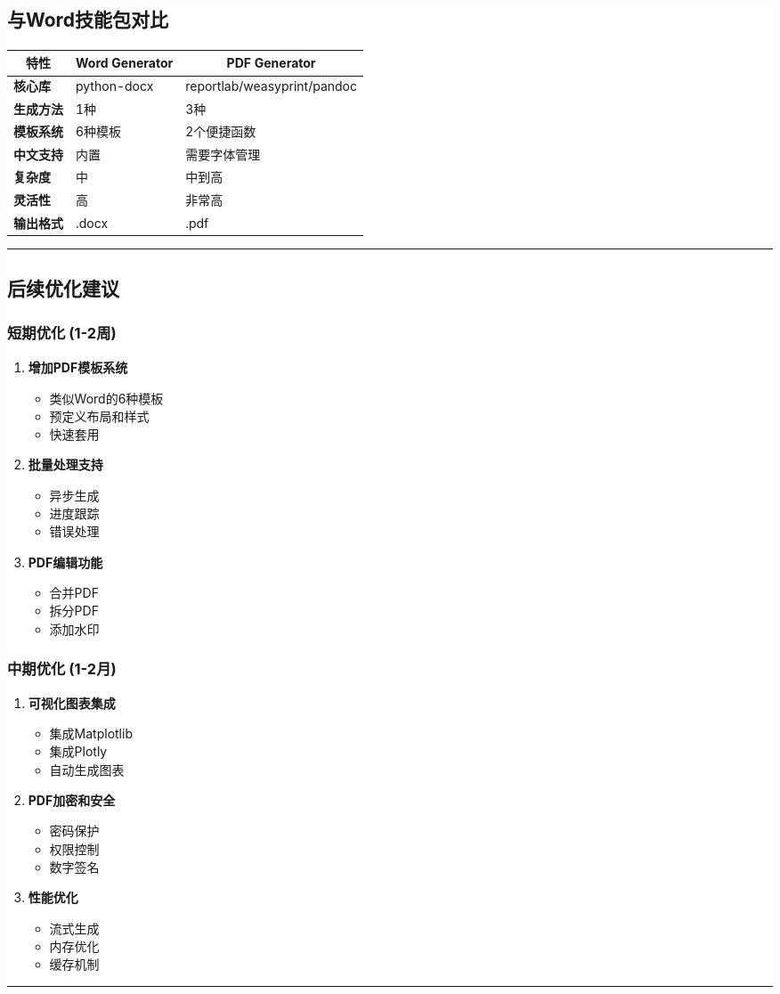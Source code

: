 
## 与Word技能包对比

| 特性 | Word Generator | PDF Generator |
|------|---------------|---------------|
| **核心库** | python-docx | reportlab/weasyprint/pandoc |
| **生成方法** | 1种 | 3种 |
| **模板系统** | 6种模板 | 2个便捷函数 |
| **中文支持** | 内置 | 需要字体管理 |
| **复杂度** | 中 | 中到高 |
| **灵活性** | 高 | 非常高 |
| **输出格式** | .docx | .pdf |

---

## 后续优化建议

### 短期优化 (1-2周)

1. **增加PDF模板系统**
   - 类似Word的6种模板
   - 预定义布局和样式
   - 快速套用

2. **批量处理支持**
   - 异步生成
   - 进度跟踪
   - 错误处理

3. **PDF编辑功能**
   - 合并PDF
   - 拆分PDF
   - 添加水印

### 中期优化 (1-2月)

1. **可视化图表集成**
   - 集成Matplotlib
   - 集成Plotly
   - 自动生成图表

2. **PDF加密和安全**
   - 密码保护
   - 权限控制
   - 数字签名

3. **性能优化**
   - 流式生成
   - 内存优化
   - 缓存机制

---